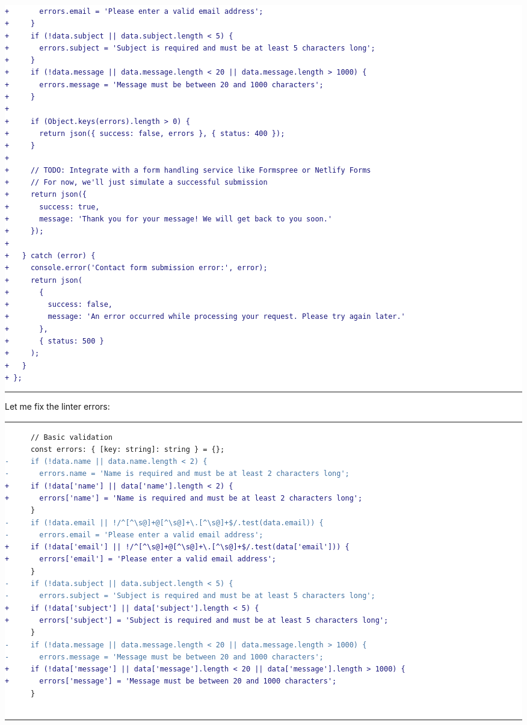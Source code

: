 ```diff
+       errors.email = 'Please enter a valid email address';
+     }
+     if (!data.subject || data.subject.length < 5) {
+       errors.subject = 'Subject is required and must be at least 5 characters long';
+     }
+     if (!data.message || data.message.length < 20 || data.message.length > 1000) {
+       errors.message = 'Message must be between 20 and 1000 characters';
+     }
+ 
+     if (Object.keys(errors).length > 0) {
+       return json({ success: false, errors }, { status: 400 });
+     }
+ 
+     // TODO: Integrate with a form handling service like Formspree or Netlify Forms
+     // For now, we'll just simulate a successful submission
+     return json({
+       success: true,
+       message: 'Thank you for your message! We will get back to you soon.'
+     });
+ 
+   } catch (error) {
+     console.error('Contact form submission error:', error);
+     return json(
+       {
+         success: false,
+         message: 'An error occurred while processing your request. Please try again later.'
+       },
+       { status: 500 }
+     );
+   }
+ }; 
```

---

Let me fix the linter errors:

---

```diff
      // Basic validation
      const errors: { [key: string]: string } = {};
-     if (!data.name || data.name.length < 2) {
-       errors.name = 'Name is required and must be at least 2 characters long';
+     if (!data['name'] || data['name'].length < 2) {
+       errors['name'] = 'Name is required and must be at least 2 characters long';
      }
-     if (!data.email || !/^[^\s@]+@[^\s@]+\.[^\s@]+$/.test(data.email)) {
-       errors.email = 'Please enter a valid email address';
+     if (!data['email'] || !/^[^\s@]+@[^\s@]+\.[^\s@]+$/.test(data['email'])) {
+       errors['email'] = 'Please enter a valid email address';
      }
-     if (!data.subject || data.subject.length < 5) {
-       errors.subject = 'Subject is required and must be at least 5 characters long';
+     if (!data['subject'] || data['subject'].length < 5) {
+       errors['subject'] = 'Subject is required and must be at least 5 characters long';
      }
-     if (!data.message || data.message.length < 20 || data.message.length > 1000) {
-       errors.message = 'Message must be between 20 and 1000 characters';
+     if (!data['message'] || data['message'].length < 20 || data['message'].length > 1000) {
+       errors['message'] = 'Message must be between 20 and 1000 characters';
      }
  
```

---